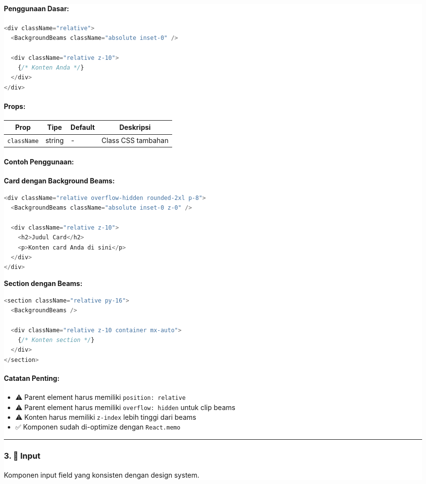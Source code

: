 #### Penggunaan Dasar:
```javascript
<div className="relative">
  <BackgroundBeams className="absolute inset-0" />
  
  <div className="relative z-10">
    {/* Konten Anda */}
  </div>
</div>
```

#### Props:

| Prop | Tipe | Default | Deskripsi |
|------|------|---------|-----------|
| `className` | string | - | Class CSS tambahan |

#### Contoh Penggunaan:

**Card dengan Background Beams:**
```javascript
<div className="relative overflow-hidden rounded-2xl p-8">
  <BackgroundBeams className="absolute inset-0 z-0" />
  
  <div className="relative z-10">
    <h2>Judul Card</h2>
    <p>Konten card Anda di sini</p>
  </div>
</div>
```

**Section dengan Beams:**
```javascript
<section className="relative py-16">
  <BackgroundBeams />
  
  <div className="relative z-10 container mx-auto">
    {/* Konten section */}
  </div>
</section>
```

#### Catatan Penting:
- ⚠️ Parent element harus memiliki `position: relative`
- ⚠️ Parent element harus memiliki `overflow: hidden` untuk clip beams
- ⚠️ Konten harus memiliki `z-index` lebih tinggi dari beams
- ✅ Komponen sudah di-optimize dengan `React.memo`

---

### 3. 📝 Input

Komponen input field yang konsisten dengan design system.
